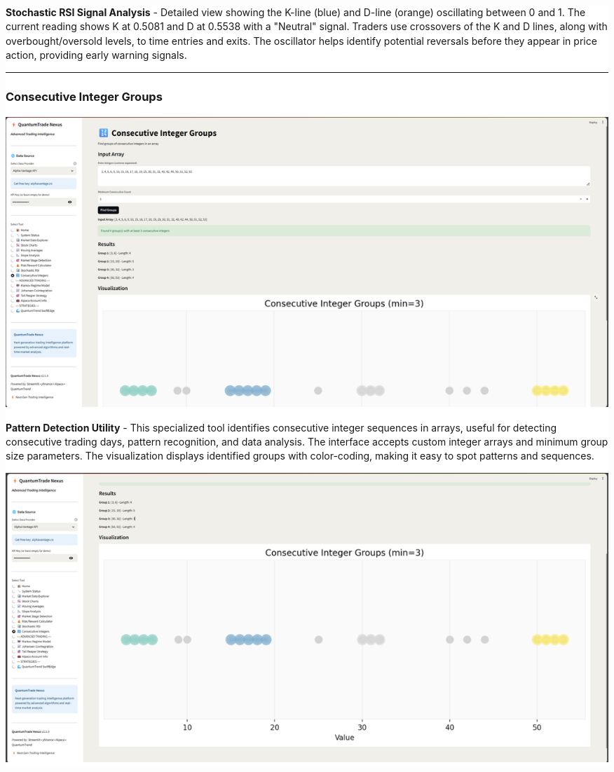 **Stochastic RSI Signal Analysis** - Detailed view showing the K-line (blue) and D-line (orange) oscillating between 0 and 1. The current reading shows K at 0.5081 and D at 0.5538 with a "Neutral" signal. Traders use crossovers of the K and D lines, along with overbought/oversold levels, to time entries and exits. The oscillator helps identify potential reversals before they appear in price action, providing early warning signals.

---

### Consecutive Integer Groups

![Consecutive Integer Groups](output/IMG-16.png)

**Pattern Detection Utility** - This specialized tool identifies consecutive integer sequences in arrays, useful for detecting consecutive trading days, pattern recognition, and data analysis. The interface accepts custom integer arrays and minimum group size parameters. The visualization displays identified groups with color-coding, making it easy to spot patterns and sequences.

![Group Visualization](output/IMG-17.png)
